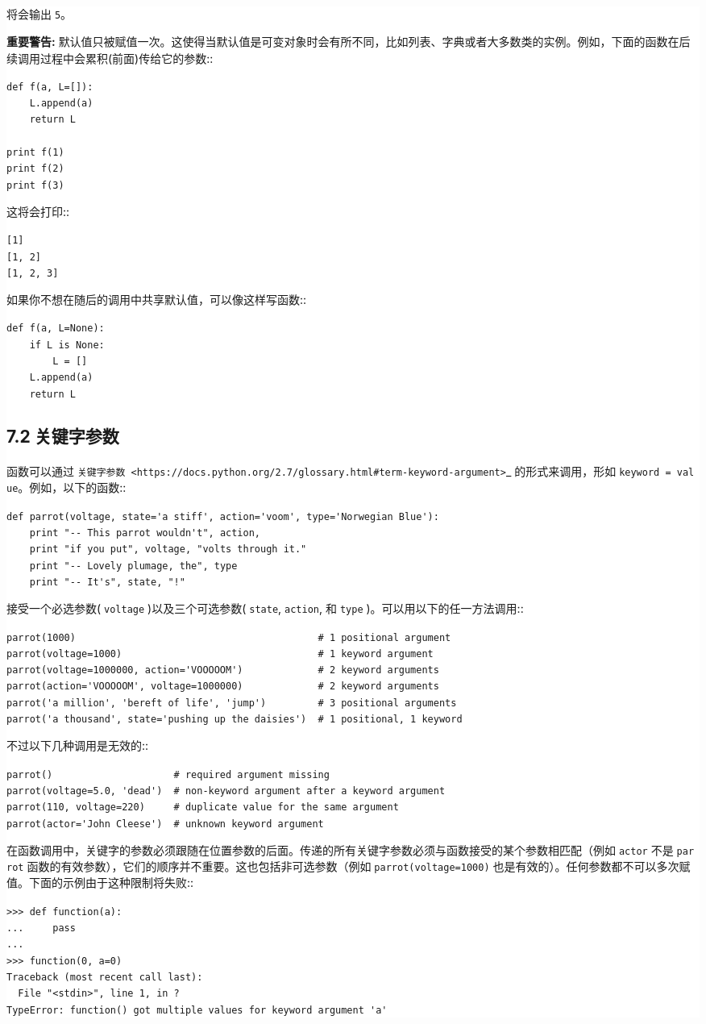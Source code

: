 将会输出 ``5``。

**重要警告:**  默认值只被赋值一次。这使得当默认值是可变对象时会有所不同，比如列表、字典或者大多数类的实例。例如，下面的函数在后续调用过程中会累积(前面)传给它的参数::
```
def f(a, L=[]):
	L.append(a)
	return L

print f(1)
print f(2)
print f(3)
```

这将会打印::
```
[1]
[1, 2]
[1, 2, 3]
```

如果你不想在随后的调用中共享默认值，可以像这样写函数::
```
def f(a, L=None):
	if L is None:
		L = []
	L.append(a)
	return L
```

7.2 关键字参数 
-----------------

函数可以通过 `关键字参数 <https://docs.python.org/2.7/glossary.html#term-keyword-argument>`_ 的形式来调用，形如 ``keyword = value``。例如，以下的函数::
```
def parrot(voltage, state='a stiff', action='voom', type='Norwegian Blue'):
	print "-- This parrot wouldn't", action,
	print "if you put", voltage, "volts through it."
	print "-- Lovely plumage, the", type
	print "-- It's", state, "!"
```

接受一个必选参数( ``voltage`` )以及三个可选参数( ``state``, ``action``, 和 ``type`` )。可以用以下的任一方法调用::
```
parrot(1000)                                          # 1 positional argument
parrot(voltage=1000)                                  # 1 keyword argument
parrot(voltage=1000000, action='VOOOOOM')             # 2 keyword arguments
parrot(action='VOOOOOM', voltage=1000000)             # 2 keyword arguments
parrot('a million', 'bereft of life', 'jump')         # 3 positional arguments
parrot('a thousand', state='pushing up the daisies')  # 1 positional, 1 keyword
```

不过以下几种调用是无效的::
```
parrot()                     # required argument missing
parrot(voltage=5.0, 'dead')  # non-keyword argument after a keyword argument
parrot(110, voltage=220)     # duplicate value for the same argument
parrot(actor='John Cleese')  # unknown keyword argument
```
在函数调用中，关键字的参数必须跟随在位置参数的后面。传递的所有关键字参数必须与函数接受的某个参数相匹配（例如 ``actor`` 不是 ``parrot`` 函数的有效参数），它们的顺序并不重要。这也包括非可选参数（例如 ``parrot(voltage=1000)`` 也是有效的）。任何参数都不可以多次赋值。下面的示例由于这种限制将失败::
```
>>> def function(a):
...     pass
...
>>> function(0, a=0)
Traceback (most recent call last):
  File "<stdin>", line 1, in ?
TypeError: function() got multiple values for keyword argument 'a'
```